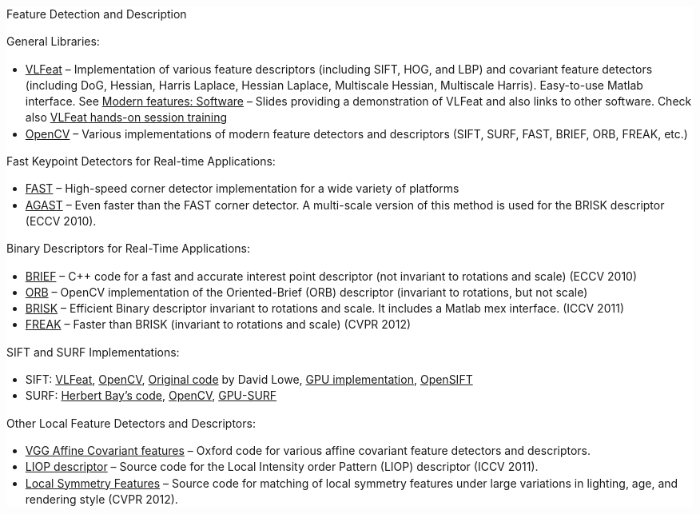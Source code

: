 

Feature Detection and Description

General Libraries:

- [VLFeat](http://www.vlfeat.org/) – Implementation of various feature descriptors (including SIFT, HOG, and LBP) and covariant feature detectors (including DoG, Hessian, Harris Laplace, Hessian Laplace, Multiscale Hessian, Multiscale Harris). Easy-to-use Matlab interface. See [Modern features: Software](https://docs.google.com/viewer?a=v&pid=sites&srcid=ZGVmYXVsdGRvbWFpbnxlY2N2MTJmZWF0dXJlc3xneDo3ZDllMzVhMDA4YzEzNmU2) – Slides providing a demonstration of VLFeat and also links to other software. Check also [VLFeat hands-on session training](https://sites.google.com/site/eccv12features/)
- [OpenCV](http://opencv.org/) – Various implementations of modern feature detectors and descriptors (SIFT, SURF, FAST, BRIEF, ORB, FREAK, etc.)



Fast Keypoint Detectors for Real-time Applications:

- [FAST](http://www.edwardrosten.com/work/fast.html) – High-speed corner detector implementation for a wide variety of platforms
- [AGAST](http://www6.in.tum.de/Main/ResearchAgast) – Even faster than the FAST corner detector. A multi-scale version of this method is used for the BRISK descriptor (ECCV 2010).



Binary Descriptors for Real-Time Applications:

- [BRIEF](http://cvlab.epfl.ch/software/brief/) – C++ code for a fast and accurate interest point descriptor (not invariant to rotations and scale) (ECCV 2010)
- [ORB](http://docs.opencv.org/modules/features2d/doc/feature_detection_and_description.html) – OpenCV implementation of the Oriented-Brief (ORB) descriptor (invariant to rotations, but not scale)
- [BRISK](http://www.asl.ethz.ch/people/lestefan/personal/BRISK) – Efficient Binary descriptor invariant to rotations and scale. It includes a Matlab mex interface. (ICCV 2011)
- [FREAK](http://www.ivpe.com/freak.htm) – Faster than BRISK (invariant to rotations and scale) (CVPR 2012)



SIFT and SURF Implementations:

- SIFT: [VLFeat](http://www.vlfeat.org/), [OpenCV](http://docs.opencv.org/modules/nonfree/doc/feature_detection.html), [Original code](http://www.cs.ubc.ca/~lowe/keypoints/) by David Lowe, [GPU implementation](http://cs.unc.edu/~ccwu/siftgpu/), [OpenSIFT](http://robwhess.github.com/opensift/)
- SURF: [Herbert Bay’s code](http://www.vision.ee.ethz.ch/~surf/), [OpenCV](http://docs.opencv.org/modules/nonfree/doc/feature_detection.html), [GPU-SURF](http://www.visual-experiments.com/demos/gpusurf/)



Other Local Feature Detectors and Descriptors:

- [VGG Affine Covariant features](http://www.robots.ox.ac.uk/~vgg/research/affine/) – Oxford code for various affine covariant feature detectors and descriptors.
- [LIOP descriptor](http://vision.ia.ac.cn/Students/wzh/publication/liop/index.html) – Source code for the Local Intensity order Pattern (LIOP) descriptor (ICCV 2011).
- [Local Symmetry Features](http://www.cs.cornell.edu/projects/symfeat/) – Source code for matching of local symmetry features under large variations in lighting, age, and rendering style (CVPR 2012).


